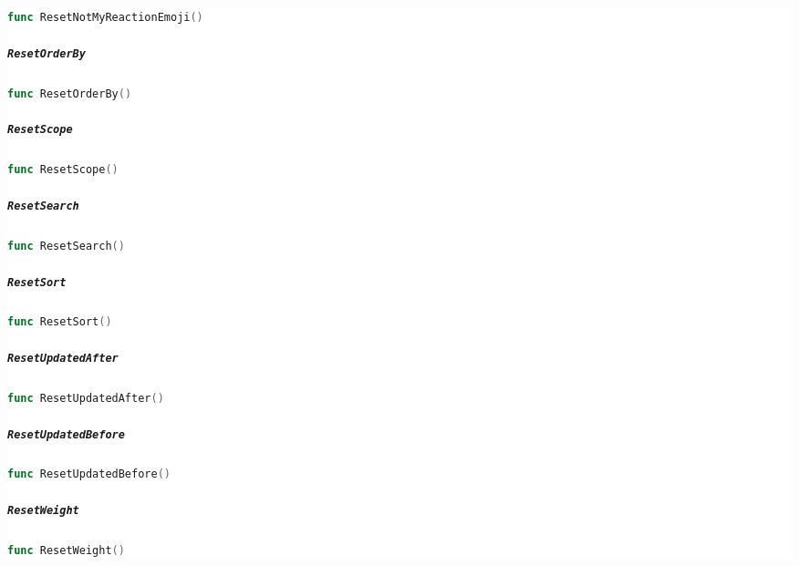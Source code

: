 ```go
func ResetNotMyReactionEmoji()
```

##### `ResetOrderBy` <a name="ResetOrderBy" id="@cdktf/provider-gitlab.dataGitlabProjectIssues.DataGitlabProjectIssues.resetOrderBy"></a>

```go
func ResetOrderBy()
```

##### `ResetScope` <a name="ResetScope" id="@cdktf/provider-gitlab.dataGitlabProjectIssues.DataGitlabProjectIssues.resetScope"></a>

```go
func ResetScope()
```

##### `ResetSearch` <a name="ResetSearch" id="@cdktf/provider-gitlab.dataGitlabProjectIssues.DataGitlabProjectIssues.resetSearch"></a>

```go
func ResetSearch()
```

##### `ResetSort` <a name="ResetSort" id="@cdktf/provider-gitlab.dataGitlabProjectIssues.DataGitlabProjectIssues.resetSort"></a>

```go
func ResetSort()
```

##### `ResetUpdatedAfter` <a name="ResetUpdatedAfter" id="@cdktf/provider-gitlab.dataGitlabProjectIssues.DataGitlabProjectIssues.resetUpdatedAfter"></a>

```go
func ResetUpdatedAfter()
```

##### `ResetUpdatedBefore` <a name="ResetUpdatedBefore" id="@cdktf/provider-gitlab.dataGitlabProjectIssues.DataGitlabProjectIssues.resetUpdatedBefore"></a>

```go
func ResetUpdatedBefore()
```

##### `ResetWeight` <a name="ResetWeight" id="@cdktf/provider-gitlab.dataGitlabProjectIssues.DataGitlabProjectIssues.resetWeight"></a>

```go
func ResetWeight()
```
